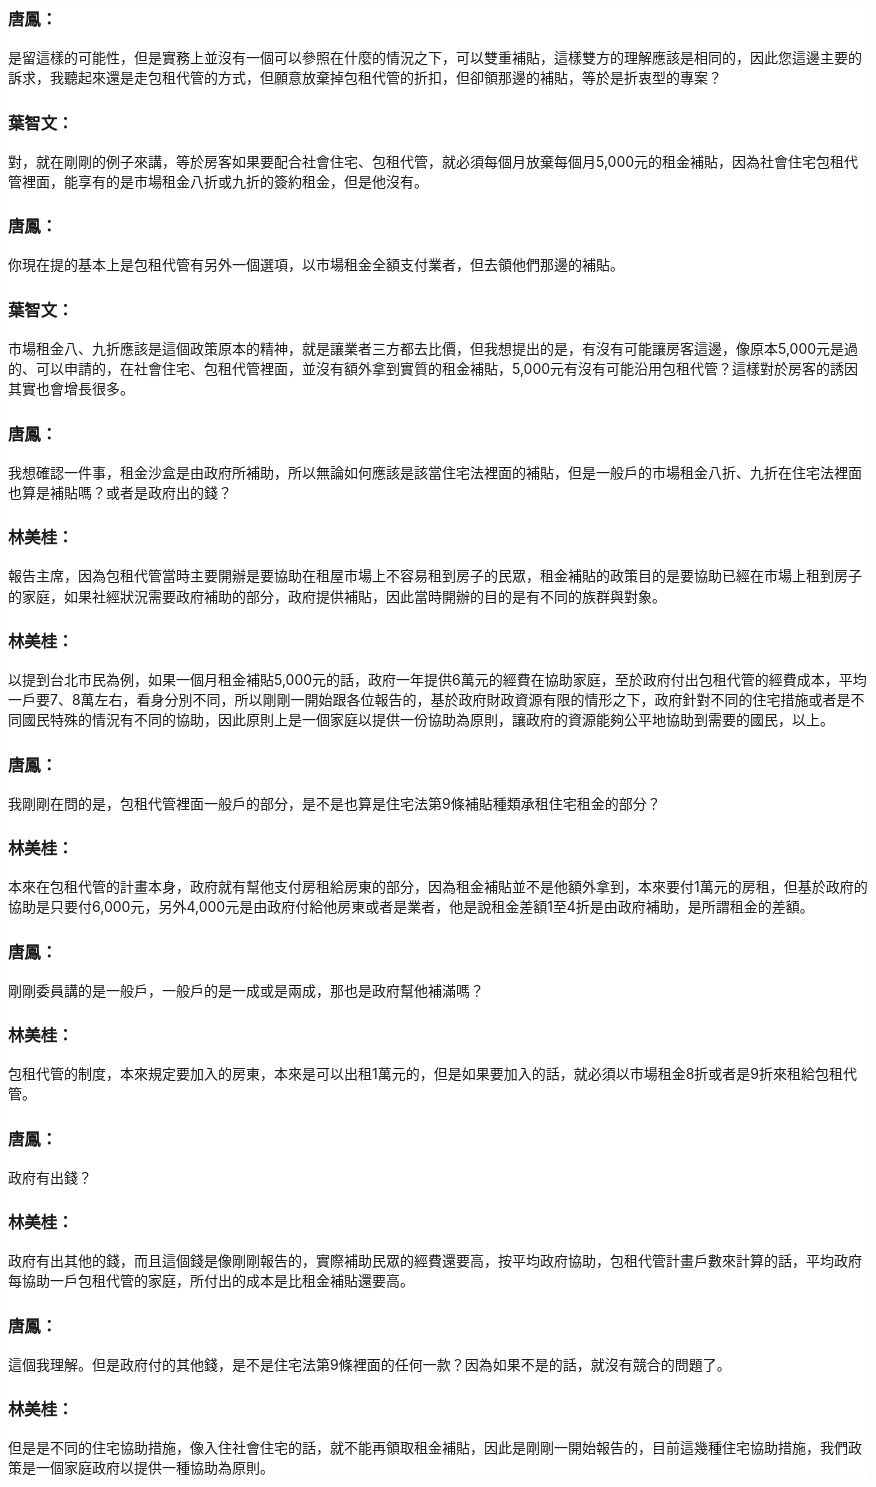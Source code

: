 ### 唐鳳：
是留這樣的可能性，但是實務上並沒有一個可以參照在什麼的情況之下，可以雙重補貼，這樣雙方的理解應該是相同的，因此您這邊主要的訴求，我聽起來還是走包租代管的方式，但願意放棄掉包租代管的折扣，但卻領那邊的補貼，等於是折衷型的專案？

### 葉智文：
對，就在剛剛的例子來講，等於房客如果要配合社會住宅、包租代管，就必須每個月放棄每個月5,000元的租金補貼，因為社會住宅包租代管裡面，能享有的是市場租金八折或九折的簽約租金，但是他沒有。

### 唐鳳：
你現在提的基本上是包租代管有另外一個選項，以市場租金全額支付業者，但去領他們那邊的補貼。

### 葉智文：
市場租金八、九折應該是這個政策原本的精神，就是讓業者三方都去比價，但我想提出的是，有沒有可能讓房客這邊，像原本5,000元是過的、可以申請的，在社會住宅、包租代管裡面，並沒有額外拿到實質的租金補貼，5,000元有沒有可能沿用包租代管？這樣對於房客的誘因其實也會增長很多。

### 唐鳳：
我想確認一件事，租金沙盒是由政府所補助，所以無論如何應該是該當住宅法裡面的補貼，但是一般戶的市場租金八折、九折在住宅法裡面也算是補貼嗎？或者是政府出的錢？

### 林美桂：
報告主席，因為包租代管當時主要開辦是要協助在租屋市場上不容易租到房子的民眾，租金補貼的政策目的是要協助已經在市場上租到房子的家庭，如果社經狀況需要政府補助的部分，政府提供補貼，因此當時開辦的目的是有不同的族群與對象。

### 林美桂：
以提到台北市民為例，如果一個月租金補貼5,000元的話，政府一年提供6萬元的經費在協助家庭，至於政府付出包租代管的經費成本，平均一戶要7、8萬左右，看身分別不同，所以剛剛一開始跟各位報告的，基於政府財政資源有限的情形之下，政府針對不同的住宅措施或者是不同國民特殊的情況有不同的協助，因此原則上是一個家庭以提供一份協助為原則，讓政府的資源能夠公平地協助到需要的國民，以上。

### 唐鳳：
我剛剛在問的是，包租代管裡面一般戶的部分，是不是也算是住宅法第9條補貼種類承租住宅租金的部分？

### 林美桂：
本來在包租代管的計畫本身，政府就有幫他支付房租給房東的部分，因為租金補貼並不是他額外拿到，本來要付1萬元的房租，但基於政府的協助是只要付6,000元，另外4,000元是由政府付給他房東或者是業者，他是說租金差額1至4折是由政府補助，是所謂租金的差額。

### 唐鳳：
剛剛委員講的是一般戶，一般戶的是一成或是兩成，那也是政府幫他補滿嗎？

### 林美桂：
包租代管的制度，本來規定要加入的房東，本來是可以出租1萬元的，但是如果要加入的話，就必須以市場租金8折或者是9折來租給包租代管。

### 唐鳳：
政府有出錢？

### 林美桂：
政府有出其他的錢，而且這個錢是像剛剛報告的，實際補助民眾的經費還要高，按平均政府協助，包租代管計畫戶數來計算的話，平均政府每協助一戶包租代管的家庭，所付出的成本是比租金補貼還要高。

### 唐鳳：
這個我理解。但是政府付的其他錢，是不是住宅法第9條裡面的任何一款？因為如果不是的話，就沒有競合的問題了。

### 林美桂：
但是是不同的住宅協助措施，像入住社會住宅的話，就不能再領取租金補貼，因此是剛剛一開始報告的，目前這幾種住宅協助措施，我們政策是一個家庭政府以提供一種協助為原則。
